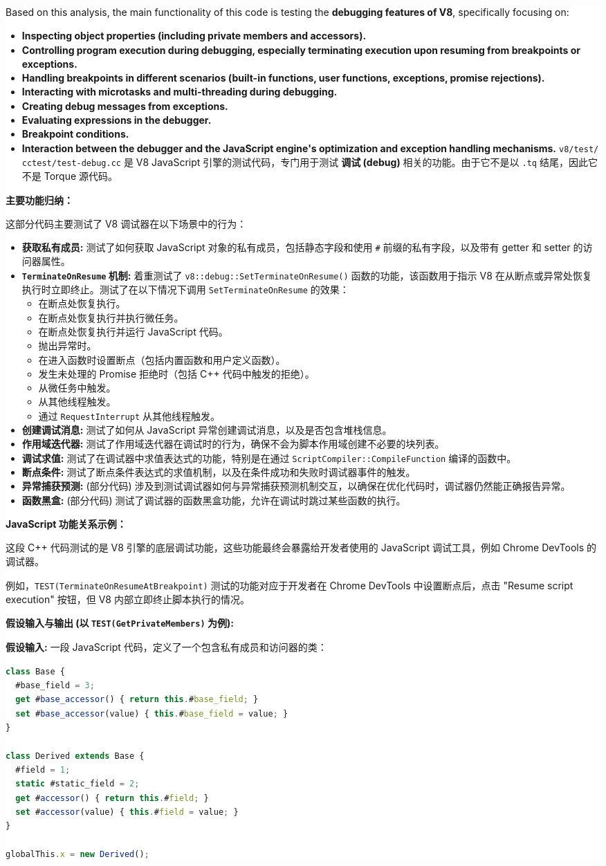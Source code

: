 Based on this analysis, the main functionality of this code is testing the **debugging features of V8**, specifically focusing on:

* **Inspecting object properties (including private members and accessors).**
* **Controlling program execution during debugging, especially terminating execution upon resuming from breakpoints or exceptions.**
* **Handling breakpoints in different scenarios (built-in functions, user functions, exceptions, promise rejections).**
* **Interacting with microtasks and multi-threading during debugging.**
* **Creating debug messages from exceptions.**
* **Evaluating expressions in the debugger.**
* **Breakpoint conditions.**
* **Interaction between the debugger and the JavaScript engine's optimization and exception handling mechanisms.**
`v8/test/cctest/test-debug.cc` 是 V8 JavaScript 引擎的测试代码，专门用于测试 **调试 (debug)** 相关的功能。由于它不是以 `.tq` 结尾，因此它不是 Torque 源代码。

**主要功能归纳：**

这部分代码主要测试了 V8 调试器在以下场景中的行为：

* **获取私有成员:** 测试了如何获取 JavaScript 对象的私有成员，包括静态字段和使用 `#` 前缀的私有字段，以及带有 getter 和 setter 的访问器属性。
* **`TerminateOnResume` 机制:**  着重测试了 `v8::debug::SetTerminateOnResume()` 函数的功能，该函数用于指示 V8 在从断点或异常处恢复执行时立即终止。测试了在以下情况下调用 `SetTerminateOnResume` 的效果：
    * 在断点处恢复执行。
    * 在断点处恢复执行并执行微任务。
    * 在断点处恢复执行并运行 JavaScript 代码。
    * 抛出异常时。
    * 在进入函数时设置断点（包括内置函数和用户定义函数）。
    * 发生未处理的 Promise 拒绝时（包括 C++ 代码中触发的拒绝）。
    * 从微任务中触发。
    * 从其他线程触发。
    * 通过 `RequestInterrupt` 从其他线程触发。
* **创建调试消息:** 测试了如何从 JavaScript 异常创建调试消息，以及是否包含堆栈信息。
* **作用域迭代器:** 测试了作用域迭代器在调试时的行为，确保不会为脚本作用域创建不必要的块列表。
* **调试求值:** 测试了在调试器中求值表达式的功能，特别是在通过 `ScriptCompiler::CompileFunction` 编译的函数中。
* **断点条件:** 测试了断点条件表达式的求值机制，以及在条件成功和失败时调试器事件的触发。
* **异常捕获预测:** (部分代码) 涉及到测试调试器如何与异常捕获预测机制交互，以确保在优化代码时，调试器仍然能正确报告异常。
* **函数黑盒:** (部分代码)  测试了调试器的函数黑盒功能，允许在调试时跳过某些函数的执行。

**JavaScript 功能关系示例：**

这段 C++ 代码测试的是 V8 引擎的底层调试功能，这些功能最终会暴露给开发者使用的 JavaScript 调试工具，例如 Chrome DevTools 的调试器。

例如，`TEST(TerminateOnResumeAtBreakpoint)` 测试的功能对应于开发者在 Chrome DevTools 中设置断点后，点击 "Resume script execution" 按钮，但 V8 内部立即终止脚本执行的情况。

**假设输入与输出 (以 `TEST(GetPrivateMembers)` 为例):**

**假设输入:** 一段 JavaScript 代码，定义了一个包含私有成员和访问器的类：

```javascript
class Base {
  #base_field = 3;
  get #base_accessor() { return this.#base_field; }
  set #base_accessor(value) { this.#base_field = value; }
}

class Derived extends Base {
  #field = 1;
  static #static_field = 2;
  get #accessor() { return this.#field; }
  set #accessor(value) { this.#field = value; }
}

globalThis.x = new Derived();
```
